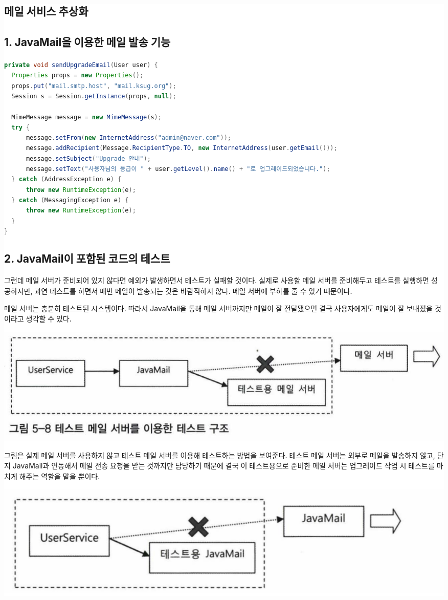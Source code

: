 ## 메일 서비스 추상화

## 1. JavaMail을 이용한 메일 발송 기능

```java
private void sendUpgradeEmail(User user) {
  Properties props = new Properties();
  props.put("mail.smtp.host", "mail.ksug.org");
  Session s = Session.getInstance(props, null);

  MimeMessage message = new MimeMessage(s);
  try {
      message.setFrom(new InternetAddress("admin@naver.com"));
      message.addRecipient(Message.RecipientType.TO, new InternetAddress(user.getEmail()));
      message.setSubject("Upgrade 안내");
      message.setText("사용자님의 등급이 " + user.getLevel().name() + "로 업그레이드되었습니다.");
  } catch (AddressException e) {
      throw new RuntimeException(e);
  } catch (MessagingException e) {
      throw new RuntimeException(e);
  }
}
```

## 2. JavaMail이 포함된 코드의 테스트

그런데 메일 서버가 준비되어 있지 않다면 예외가 발생하면서 테스트가 실패할 것이다. 실제로 사용할 메일 서버를 준비해두고 테스트를 실행하면 성공하지만, 과연 테스트를 하면서 매번 메일이 발송되는 것은 바람직하지 않다. 메일 서버에 부하를 줄 수 있기 때문이다.

메일 서버는 충분히 테스트된 시스템이다. 따라서 JavaMail을 통해 메일 서버까지만 메일이 잘 전달됐으면 결국 사용자에게도 메일이 잘 보내졌을 것이라고 생각할 수 있다.

![img](https://github.com/dilmah0203/TIL/blob/main/Image/JavaMail.png)

그림은 실제 메일 서버를 사용하지 않고 테스트 메일 서버를 이용해 테스트하는 방법을 보여준다. 테스트 메일 서버는 외부로 메일을 발송하지 않고, 단지 JavaMail과 연동해서 메일 전송 요청을 받는 것까지만 담당하기 때문에 결국 이 테스트용으로 준비한 메일 서버는 업그레이드 작업 시 테스트를 마치게 해주는 역할을 맡을 뿐이다.

![img2](https://github.com/dilmah0203/TIL/blob/main/Image/JavaMail1.png)
